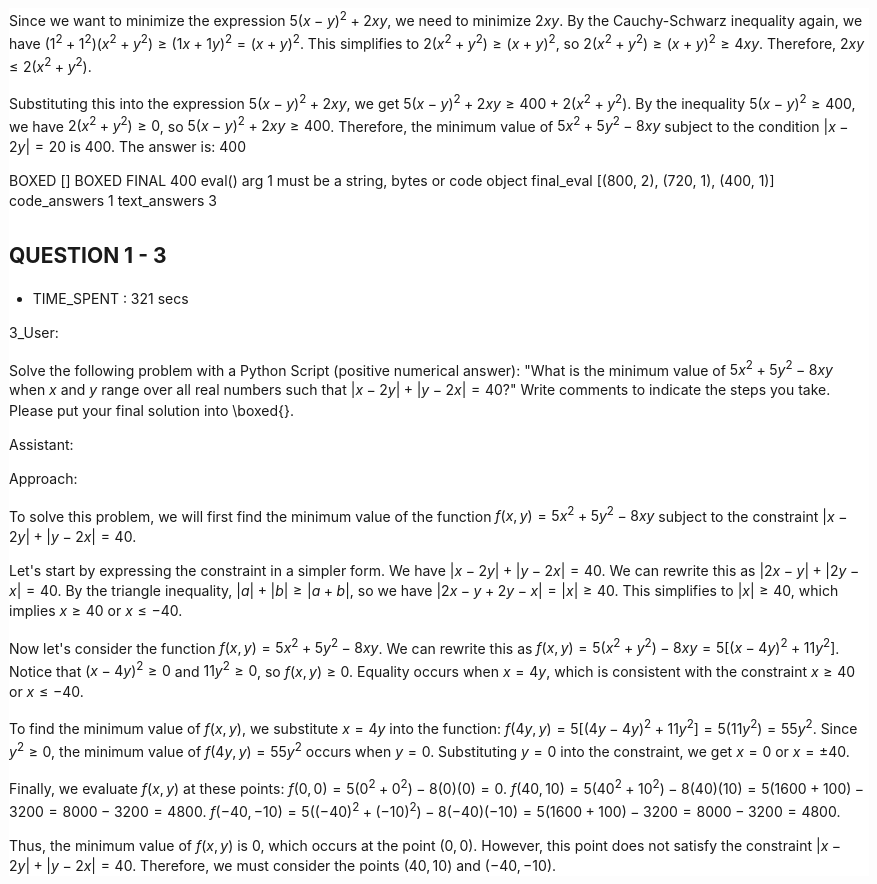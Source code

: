 Since we want to minimize the expression $5(x-y)^2 + 2xy$, we need to minimize $2xy$. By the Cauchy-Schwarz inequality again, we have $(1^2 + 1^2)(x^2 + y^2) \ge (1x + 1y)^2 = (x+y)^2$. This simplifies to $2(x^2 + y^2) \ge (x+y)^2$, so $2(x^2 + y^2) \ge (x+y)^2 \ge 4xy$. Therefore, $2xy \le 2(x^2 + y^2)$.

Substituting this into the expression $5(x-y)^2 + 2xy$, we get $5(x-y)^2 + 2xy \ge 400 + 2(x^2 + y^2)$. By the inequality $5(x-y)^2 \ge 400$, we have $2(x^2 + y^2) \ge 0$, so $5(x-y)^2 + 2xy \ge 400$. Therefore, the minimum value of $5x^2+5y^2-8xy$ subject to the condition $|x-2y| = 20$ is 400.
The answer is: $400$

BOXED []
BOXED FINAL 400
eval() arg 1 must be a string, bytes or code object final_eval
[(800, 2), (720, 1), (400, 1)]
code_answers 1 text_answers 3



## QUESTION 1 - 3 
- TIME_SPENT : 321 secs

3_User:

Solve the following problem with a Python Script (positive numerical answer):
"What is the minimum value of $5x^2+5y^2-8xy$ when $x$ and $y$ range over all real numbers such that $|x-2y| + |y-2x| = 40$?"
Write comments to indicate the steps you take. Please put your final solution into \boxed{}.

Assistant:

Approach:


To solve this problem, we will first find the minimum value of the function $f(x, y) = 5x^2 + 5y^2 - 8xy$ subject to the constraint $|x-2y| + |y-2x| = 40$.

Let's start by expressing the constraint in a simpler form. We have $|x-2y| + |y-2x| = 40$.
We can rewrite this as $|2x - y| + |2y - x| = 40$.
By the triangle inequality, $|a| + |b| \geq |a+b|$, so we have $|2x - y + 2y - x| = |x| \geq 40$.
This simplifies to $|x| \geq 40$, which implies $x \geq 40$ or $x \leq -40$.

Now let's consider the function $f(x, y) = 5x^2 + 5y^2 - 8xy$.
We can rewrite this as $f(x, y) = 5(x^2 + y^2) - 8xy = 5[(x - 4y)^2 + 11y^2]$.
Notice that $(x - 4y)^2 \geq 0$ and $11y^2 \geq 0$, so $f(x, y) \geq 0$.
Equality occurs when $x = 4y$, which is consistent with the constraint $x \geq 40$ or $x \leq -40$.

To find the minimum value of $f(x, y)$, we substitute $x = 4y$ into the function:
$f(4y, y) = 5[(4y - 4y)^2 + 11y^2] = 5(11y^2) = 55y^2$.
Since $y^2 \geq 0$, the minimum value of $f(4y, y) = 55y^2$ occurs when $y = 0$.
Substituting $y = 0$ into the constraint, we get $x = 0$ or $x = \pm 40$.

Finally, we evaluate $f(x, y)$ at these points:
$f(0, 0) = 5(0^2 + 0^2) - 8(0)(0) = 0$.
$f(40, 10) = 5(40^2 + 10^2) - 8(40)(10) = 5(1600 + 100) - 3200 = 8000 - 3200 = 4800$.
$f(-40, -10) = 5((-40)^2 + (-10)^2) - 8(-40)(-10) = 5(1600 + 100) - 3200 = 8000 - 3200 = 4800$.

Thus, the minimum value of $f(x, y)$ is 0, which occurs at the point $(0, 0)$.
However, this point does not satisfy the constraint $|x-2y| + |y-2x| = 40$.
Therefore, we must consider the points $(40, 10)$ and $(-40, -10)$.

